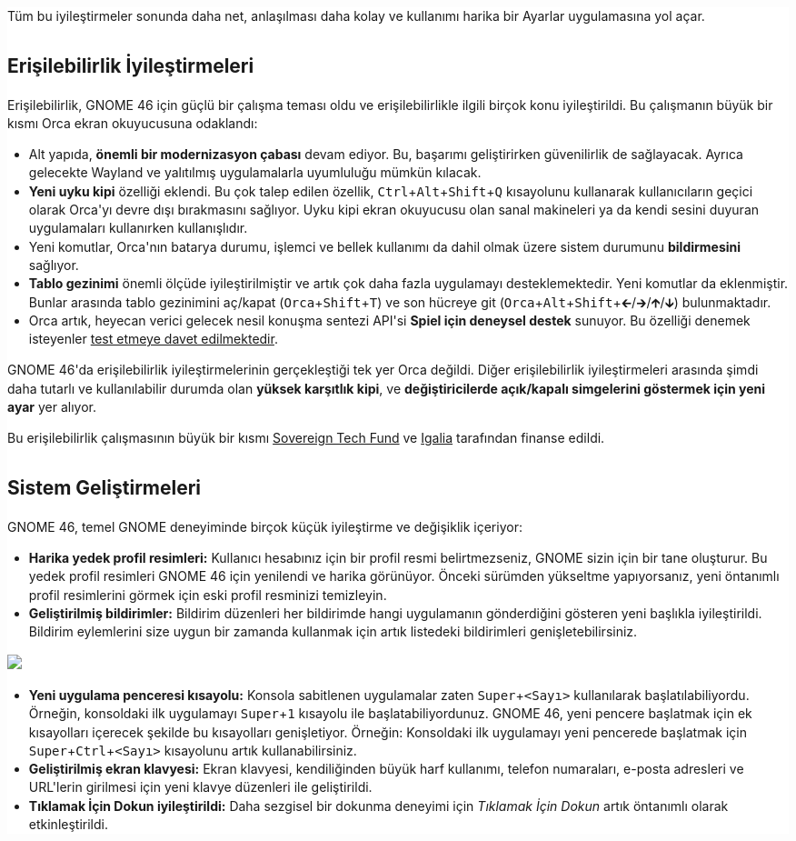 Tüm bu iyileştirmeler sonunda daha net, anlaşılması daha kolay ve kullanımı harika bir Ayarlar uygulamasına yol açar.

## Erişilebilirlik İyileştirmeleri

Erişilebilirlik, GNOME 46 için güçlü bir çalışma teması oldu ve erişilebilirlikle ilgili birçok konu iyileştirildi. Bu çalışmanın büyük bir kısmı Orca ekran okuyucusuna odaklandı:

* Alt yapıda, **önemli bir modernizasyon çabası** devam ediyor. Bu, başarımı geliştirirken güvenilirlik de sağlayacak. Ayrıca gelecekte Wayland ve yalıtılmış uygulamalarla uyumluluğu mümkün kılacak.
* **Yeni uyku kipi** özelliği eklendi. Bu çok talep edilen özellik, <kbd>Ctrl</kbd>+<kbd>Alt</kbd>+<kbd>Shift</kbd>+<kbd>Q</kbd> kısayolunu kullanarak kullanıcıların geçici olarak Orca'yı devre dışı bırakmasını sağlıyor. Uyku kipi ekran okuyucusu olan sanal makineleri ya da kendi sesini duyuran uygulamaları kullanırken kullanışlıdır.
* Yeni komutlar, Orca'nın batarya durumu, işlemci ve bellek kullanımı da dahil olmak üzere sistem durumunu **bildirmesini** sağlıyor.
* **Tablo gezinimi** önemli ölçüde iyileştirilmiştir ve artık çok daha fazla uygulamayı desteklemektedir. Yeni komutlar da eklenmiştir. Bunlar arasında tablo gezinimini aç/kapat  (<kbd>Orca</kbd>+<kbd>Shift</kbd>+<kbd>T</kbd>) ve son hücreye git (<kbd>Orca</kbd>+<kbd>Alt</kbd>+<kbd>Shift</kbd>+<kbd>🡰</kbd>/<kbd>🡲</kbd>/<kbd>🡱</kbd>/<kbd>🡳</kbd>) bulunmaktadır.
* Orca artık, heyecan verici gelecek nesil konuşma sentezi API'si **Spiel için deneysel destek** sunuyor. Bu özelliği denemek isteyenler [test etmeye davet edilmektedir](https://gitlab.gnome.org/GNOME/orca#experimental-features).

GNOME 46'da erişilebilirlik iyileştirmelerinin gerçekleştiği tek yer Orca değildi. Diğer erişilebilirlik iyileştirmeleri arasında şimdi daha tutarlı ve kullanılabilir durumda olan **yüksek karşıtlık kipi**, ve **değiştiricilerde açık/kapalı simgelerini göstermek için yeni ayar** yer alıyor.

Bu erişilebilirlik çalışmasının büyük bir kısmı [Sovereign Tech Fund](https://foundation.gnome.org/2023/11/09/gnome-recognized-as-public-interest-infrastructure/) ve [Igalia](https://www.igalia.com/) tarafından finanse edildi.

## Sistem Geliştirmeleri

GNOME 46, temel GNOME deneyiminde birçok küçük iyileştirme ve değişiklik içeriyor:

* **Harika yedek profil resimleri:** Kullanıcı hesabınız için bir profil resmi belirtmezseniz, GNOME sizin için bir tane oluşturur. Bu yedek profil resimleri GNOME 46 için yenilendi ve harika görünüyor. Önceki sürümden yükseltme yapıyorsanız, yeni öntanımlı profil resimlerini görmek için eski profil resminizi temizleyin.
* **Geliştirilmiş bildirimler:** Bildirim düzenleri her bildirimde hangi uygulamanın gönderdiğini gösteren yeni başlıkla iyileştirildi. Bildirim eylemlerini size uygun bir zamanda kullanmak için artık listedeki bildirimleri genişletebilirsiniz.

<picture class="rounded">
    <img src="/media/2024/03/notifications-screenshot.png">
</picture>

* **Yeni uygulama penceresi kısayolu:** Konsola sabitlenen uygulamalar zaten <kbd>Super</kbd>+<kbd>&lt;Sayı&gt;</kbd> kullanılarak başlatılabiliyordu. Örneğin, konsoldaki ilk uygulamayı <kbd>Super</kbd>+<kbd>1</kbd> kısayolu ile başlatabiliyordunuz. GNOME 46, yeni pencere başlatmak için ek kısayolları içerecek şekilde bu kısayolları genişletiyor. Örneğin: Konsoldaki ilk uygulamayı yeni pencerede başlatmak için <kbd>Super</kbd>+<kbd>Ctrl</kbd>+<kbd>&lt;Sayı&gt;</kbd> kısayolunu artık kullanabilirsiniz.
* **Geliştirilmiş ekran klavyesi:** Ekran klavyesi, kendiliğinden büyük harf kullanımı, telefon numaraları, e-posta adresleri ve URL'lerin girilmesi için yeni klavye düzenleri ile geliştirildi.
* **Tıklamak İçin Dokun iyileştirildi:** Daha sezgisel bir dokunma deneyimi için *Tıklamak İçin Dokun* artık öntanımlı olarak etkinleştirildi.
